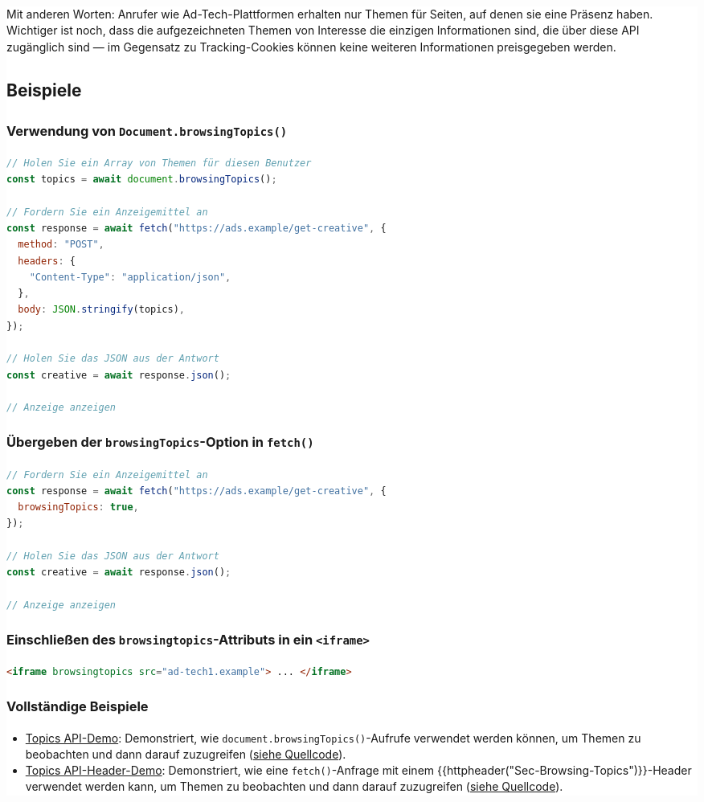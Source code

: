 Mit anderen Worten: Anrufer wie Ad-Tech-Plattformen erhalten nur Themen für Seiten, auf denen sie eine Präsenz haben. Wichtiger ist noch, dass die aufgezeichneten Themen von Interesse die einzigen Informationen sind, die über diese API zugänglich sind — im Gegensatz zu Tracking-Cookies können keine weiteren Informationen preisgegeben werden.

## Beispiele

### Verwendung von `Document.browsingTopics()`

```js
// Holen Sie ein Array von Themen für diesen Benutzer
const topics = await document.browsingTopics();

// Fordern Sie ein Anzeigemittel an
const response = await fetch("https://ads.example/get-creative", {
  method: "POST",
  headers: {
    "Content-Type": "application/json",
  },
  body: JSON.stringify(topics),
});

// Holen Sie das JSON aus der Antwort
const creative = await response.json();

// Anzeige anzeigen
```

### Übergeben der `browsingTopics`-Option in `fetch()`

```js
// Fordern Sie ein Anzeigemittel an
const response = await fetch("https://ads.example/get-creative", {
  browsingTopics: true,
});

// Holen Sie das JSON aus der Antwort
const creative = await response.json();

// Anzeige anzeigen
```

### Einschließen des `browsingtopics`-Attributs in ein `<iframe>`

```html
<iframe browsingtopics src="ad-tech1.example"> ... </iframe>
```

### Vollständige Beispiele

- [Topics API-Demo](https://topics-demo.glitch.me/): Demonstriert, wie `document.browsingTopics()`-Aufrufe verwendet werden können, um Themen zu beobachten und dann darauf zuzugreifen ([siehe Quellcode](https://glitch.com/edit/#!/topics-demo)).
- [Topics API-Header-Demo](https://topics-fetch-demo.glitch.me/): Demonstriert, wie eine `fetch()`-Anfrage mit einem {{httpheader("Sec-Browsing-Topics")}}-Header verwendet werden kann, um Themen zu beobachten und dann darauf zuzugreifen ([siehe Quellcode](https://glitch.com/edit/#!/topics-fetch-demo)).
